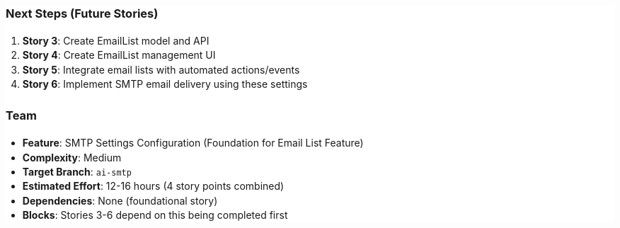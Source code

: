 ### Next Steps (Future Stories)
1. **Story 3**: Create EmailList model and API
2. **Story 4**: Create EmailList management UI
3. **Story 5**: Integrate email lists with automated actions/events
4. **Story 6**: Implement SMTP email delivery using these settings

### Team
- **Feature**: SMTP Settings Configuration (Foundation for Email List Feature)
- **Complexity**: Medium
- **Target Branch**: `ai-smtp`
- **Estimated Effort**: 12-16 hours (4 story points combined)
- **Dependencies**: None (foundational story)
- **Blocks**: Stories 3-6 depend on this being completed first